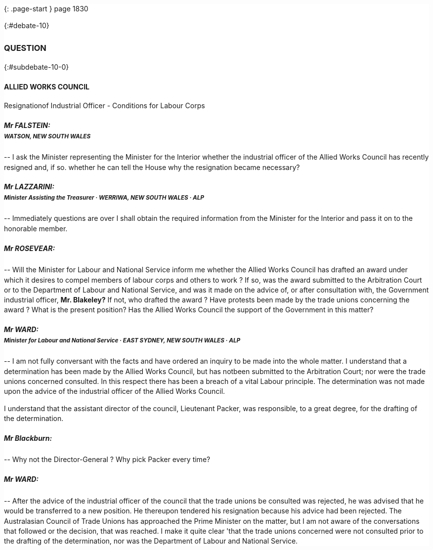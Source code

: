{: .page-start }
page 1830

{:#debate-10}
### QUESTION

{:#subdebate-10-0}
#### ALLIED WORKS COUNCIL

Resignationof Industrial Officer - Conditions for Labour Corps

##### Mr FALSTEIN:<br><small class="text-muted">WATSON, NEW SOUTH WALES</small>

-- I ask the Minister representing the Minister for the Interior whether the industrial officer of the Allied Works Council has recently resigned and, if so. whether he can tell the House why the resignation became necessary? 

##### Mr LAZZARINI:<br><small class="text-muted">Minister Assisting the Treasurer &middot; WERRIWA, NEW SOUTH WALES &middot; ALP</small>

-- Immediately questions are over I shall obtain the required information from the Minister for the Interior and pass it on to the honorable member. 

##### Mr ROSEVEAR:

-- Will the Minister for Labour and National Service inform me whether the Allied Works Council has drafted an award under which it desires to compel members of labour corps and others to work ? If so, was the award submitted to the Arbitration Court or to the Department of Labour and National Service, and was it made on the advice of, or after consultation with, the Government industrial officer,  **Mr. Blakeley?**  If not, who drafted the award ? Have protests been made by the trade unions concerning the award ? What is the present position? Has the Allied Works Council the support of the Government in this matter? 

##### Mr WARD:<br><small class="text-muted">Minister for Labour and National Service &middot; EAST SYDNEY, NEW SOUTH WALES &middot; ALP</small>

-- I am not fully conversant with the facts and have ordered an inquiry to be made into the whole matter. I understand that a determination has been made by the Allied Works Council, but has notbeen submitted to the Arbitration Court; nor were the trade unions concerned consulted. In this respect there has been a breach of a vital Labour principle. The determination was not made upon the advice of the industrial officer of the Allied Works Council. 

I understand that the assistant director of the council, Lieutenant Packer, was responsible, to a great degree, for the drafting of the determination. 

##### Mr Blackburn:

-- Why not the Director-General ? Why pick Packer every time? 

##### Mr WARD:

-- After the advice of the industrial officer of the council that the trade unions be consulted was rejected, he was advised that he would be transferred to a new position. He thereupon tendered his resignation because his advice had been rejected. The Australasian Council of Trade Unions has approached the Prime Minister on the matter, but I am not aware of the conversations that followed or the decision, that was reached. I make it quite clear 'that the trade unions concerned were not consulted prior to the drafting of the determination, nor was the Department of Labour and National Service. 
